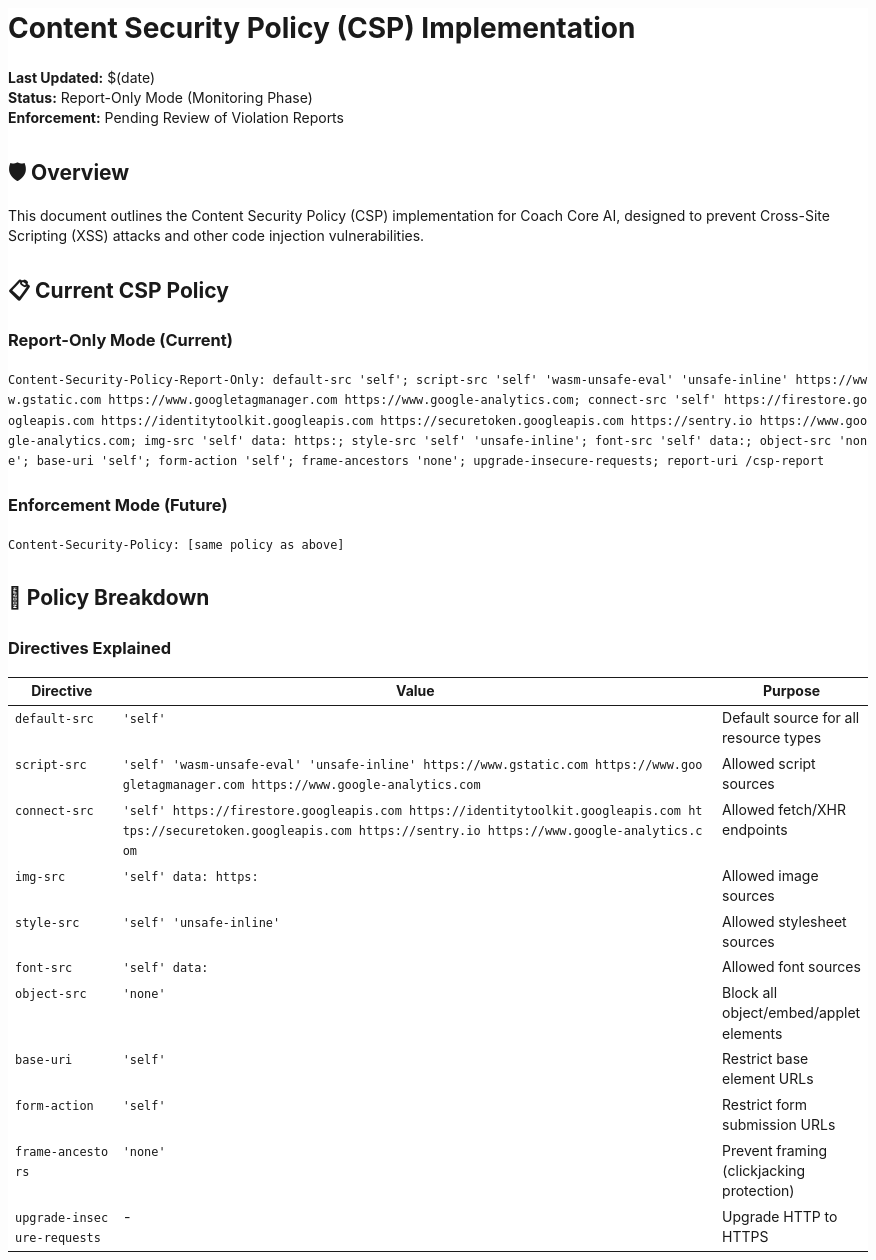 # Content Security Policy (CSP) Implementation

**Last Updated:** $(date)  
**Status:** Report-Only Mode (Monitoring Phase)  
**Enforcement:** Pending Review of Violation Reports

## 🛡️ Overview

This document outlines the Content Security Policy (CSP) implementation for Coach Core AI, designed to prevent Cross-Site Scripting (XSS) attacks and other code injection vulnerabilities.

## 📋 Current CSP Policy

### Report-Only Mode (Current)
```
Content-Security-Policy-Report-Only: default-src 'self'; script-src 'self' 'wasm-unsafe-eval' 'unsafe-inline' https://www.gstatic.com https://www.googletagmanager.com https://www.google-analytics.com; connect-src 'self' https://firestore.googleapis.com https://identitytoolkit.googleapis.com https://securetoken.googleapis.com https://sentry.io https://www.google-analytics.com; img-src 'self' data: https:; style-src 'self' 'unsafe-inline'; font-src 'self' data:; object-src 'none'; base-uri 'self'; form-action 'self'; frame-ancestors 'none'; upgrade-insecure-requests; report-uri /csp-report
```

### Enforcement Mode (Future)
```
Content-Security-Policy: [same policy as above]
```

## 🔧 Policy Breakdown

### Directives Explained

| Directive | Value | Purpose |
|-----------|-------|---------|
| `default-src` | `'self'` | Default source for all resource types |
| `script-src` | `'self' 'wasm-unsafe-eval' 'unsafe-inline' https://www.gstatic.com https://www.googletagmanager.com https://www.google-analytics.com` | Allowed script sources |
| `connect-src` | `'self' https://firestore.googleapis.com https://identitytoolkit.googleapis.com https://securetoken.googleapis.com https://sentry.io https://www.google-analytics.com` | Allowed fetch/XHR endpoints |
| `img-src` | `'self' data: https:` | Allowed image sources |
| `style-src` | `'self' 'unsafe-inline'` | Allowed stylesheet sources |
| `font-src` | `'self' data:` | Allowed font sources |
| `object-src` | `'none'` | Block all object/embed/applet elements |
| `base-uri` | `'self'` | Restrict base element URLs |
| `form-action` | `'self'` | Restrict form submission URLs |
| `frame-ancestors` | `'none'` | Prevent framing (clickjacking protection) |
| `upgrade-insecure-requests` | - | Upgrade HTTP to HTTPS |
